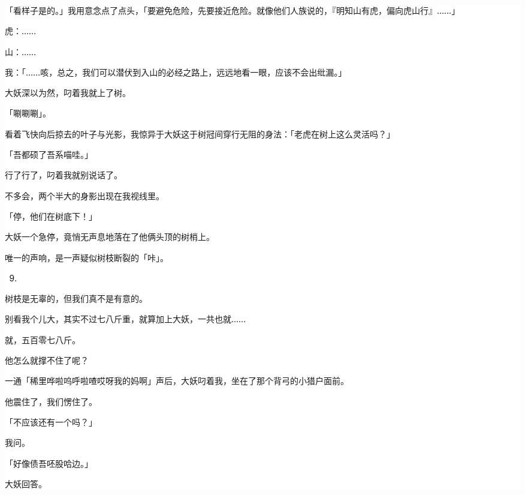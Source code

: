 
「看样子是的。」我用意念点了点头，「要避免危险，先要接近危险。就像他们人族说的，『明知山有虎，偏向虎山行』……」


虎：……


山：……


我：「……咳，总之，我们可以潜伏到入山的必经之路上，远远地看一眼，应该不会出纰漏。」


大妖深以为然，叼着我就上了树。


「唰唰唰」。


看着飞快向后掠去的叶子与光影，我惊异于大妖这于树冠间穿行无阻的身法：「老虎在树上这么灵活吗？」


「吾都硕了吾系喵哇。」


行了行了，叼着我就别说话了。


不多会，两个半大的身影出现在我视线里。


「停，他们在树底下！」


大妖一个急停，竟悄无声息地落在了他俩头顶的树梢上。


唯一的声响，是一声疑似树枝断裂的「咔」。


09.


树枝是无辜的，但我们真不是有意的。


别看我个儿大，其实不过七八斤重，就算加上大妖，一共也就……


就，五百零七八斤。


他怎么就撑不住了呢？


一通「稀里哗啦呜呼啦喳哎呀我的妈啊」声后，大妖叼着我，坐在了那个背弓的小猎户面前。


他震住了，我们愣住了。


「不应该还有一个吗？」


我问。


「好像债吾呸股哈边。」


大妖回答。

